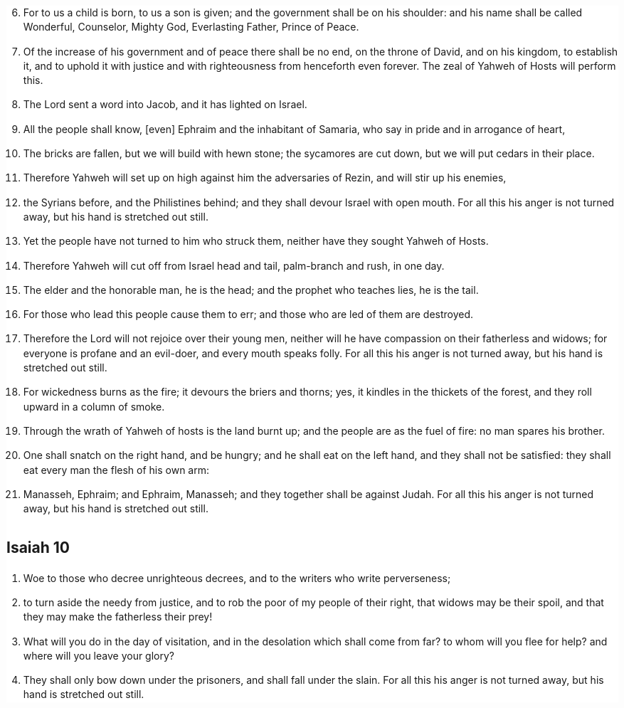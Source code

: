 6. For to us a child is born, to us a son is given; and the government shall be on his shoulder: and his name shall be called Wonderful, Counselor, Mighty God, Everlasting Father, Prince of Peace.

7. Of the increase of his government and of peace there shall be no end, on the throne of David, and on his kingdom, to establish it, and to uphold it with justice and with righteousness from henceforth even forever. The zeal of Yahweh of Hosts will perform this.

8. The Lord sent a word into Jacob, and it has lighted on Israel.

9. All the people shall know, [even] Ephraim and the inhabitant of Samaria, who say in pride and in arrogance of heart,

10. The bricks are fallen, but we will build with hewn stone; the sycamores are cut down, but we will put cedars in their place.

11. Therefore Yahweh will set up on high against him the adversaries of Rezin, and will stir up his enemies,

12. the Syrians before, and the Philistines behind; and they shall devour Israel with open mouth. For all this his anger is not turned away, but his hand is stretched out still.

13. Yet the people have not turned to him who struck them, neither have they sought Yahweh of Hosts.

14. Therefore Yahweh will cut off from Israel head and tail, palm-branch and rush, in one day.

15. The elder and the honorable man, he is the head; and the prophet who teaches lies, he is the tail.

16. For those who lead this people cause them to err; and those who are led of them are destroyed.

17. Therefore the Lord will not rejoice over their young men, neither will he have compassion on their fatherless and widows; for everyone is profane and an evil-doer, and every mouth speaks folly. For all this his anger is not turned away, but his hand is stretched out still.

18. For wickedness burns as the fire; it devours the briers and thorns; yes, it kindles in the thickets of the forest, and they roll upward in a column of smoke.

19. Through the wrath of Yahweh of hosts is the land burnt up; and the people are as the fuel of fire: no man spares his brother.

20. One shall snatch on the right hand, and be hungry; and he shall eat on the left hand, and they shall not be satisfied: they shall eat every man the flesh of his own arm:

21. Manasseh, Ephraim; and Ephraim, Manasseh; and they together shall be against Judah. For all this his anger is not turned away, but his hand is stretched out still.

## Isaiah 10

1. Woe to those who decree unrighteous decrees, and to the writers who write perverseness;

2. to turn aside the needy from justice, and to rob the poor of my people of their right, that widows may be their spoil, and that they may make the fatherless their prey!

3. What will you do in the day of visitation, and in the desolation which shall come from far? to whom will you flee for help? and where will you leave your glory?

4. They shall only bow down under the prisoners, and shall fall under the slain. For all this his anger is not turned away, but his hand is stretched out still.

